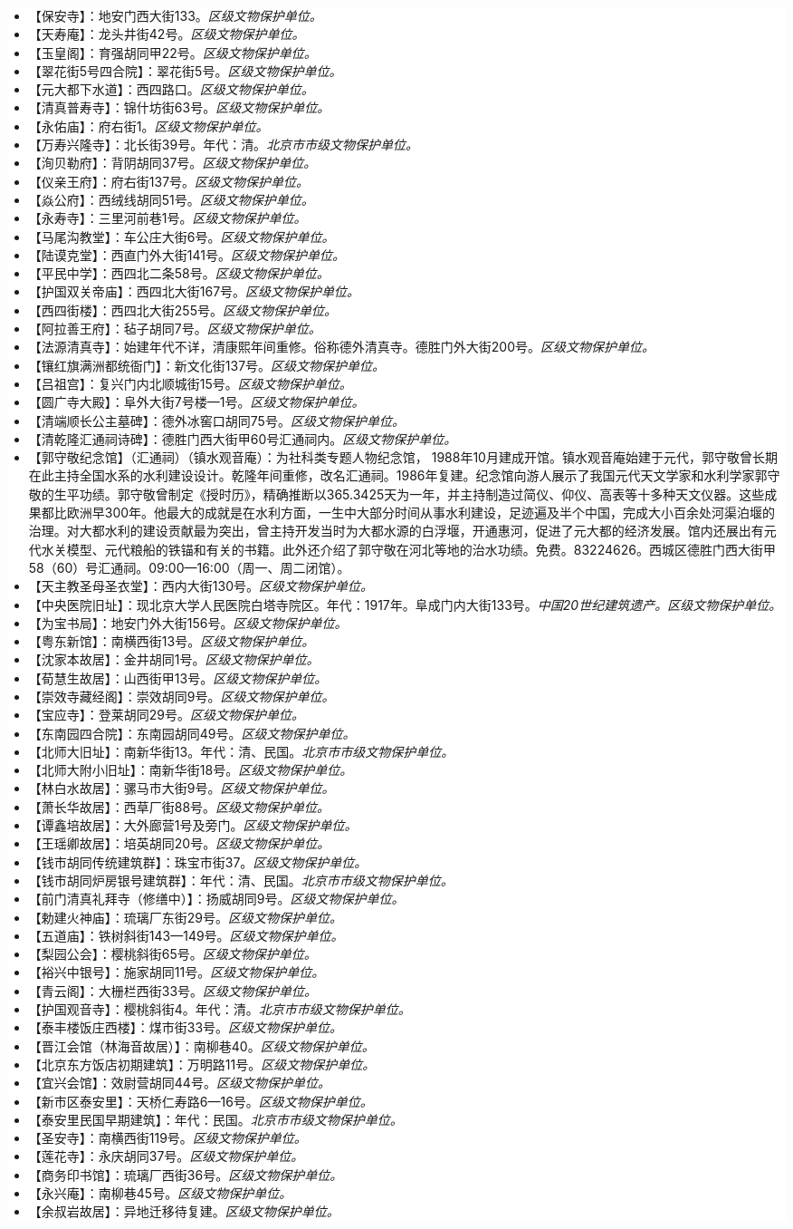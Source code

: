 * 【保安寺】：地安门西大街133。*区级文物保护单位。*  
* 【天寿庵】：龙头井街42号。*区级文物保护单位。*  
* 【玉皇阁】：育强胡同甲22号。*区级文物保护单位。*  
* 【翠花街5号四合院】：翠花街5号。*区级文物保护单位。*  
* 【元大都下水道】：西四路口。*区级文物保护单位。*  
* 【清真普寿寺】：锦什坊街63号。*区级文物保护单位。*  
* 【永佑庙】：府右街1。*区级文物保护单位。*  
* 【万寿兴隆寺】：北长街39号。年代：清。*北京市市级文物保护单位。*  
* 【洵贝勒府】：背阴胡同37号。*区级文物保护单位。*  
* 【仪亲王府】：府右街137号。*区级文物保护单位。*  
* 【焱公府】：西绒线胡同51号。*区级文物保护单位。*  
* 【永寿寺】：三里河前巷1号。*区级文物保护单位。*  
* 【马尾沟教堂】：车公庄大街6号。*区级文物保护单位。*  
* 【陆谟克堂】：西直门外大街141号。*区级文物保护单位。*  
* 【平民中学】：西四北二条58号。*区级文物保护单位。*  
* 【护国双关帝庙】：西四北大街167号。*区级文物保护单位。*  
* 【西四街楼】：西四北大街255号。*区级文物保护单位。*  
* 【阿拉善王府】：毡子胡同7号。*区级文物保护单位。*  
* 【法源清真寺】：始建年代不详，清康熙年间重修。俗称德外清真寺。德胜门外大街200号。*区级文物保护单位。*  
* 【镶红旗满洲都统衙门】：新文化街137号。*区级文物保护单位。*  
* 【吕祖宫】：复兴门内北顺城街15号。*区级文物保护单位。*  
* 【圆广寺大殿】：阜外大街7号楼—1号。*区级文物保护单位。*  
* 【清端顺长公主墓碑】：德外冰窖口胡同75号。*区级文物保护单位。*  
* 【清乾隆汇通祠诗碑】：德胜门西大街甲60号汇通祠内。*区级文物保护单位。*  
* 【郭守敬纪念馆】（汇通祠）（镇水观音庵）：为社科类专题人物纪念馆， 1988年10月建成开馆。镇水观音庵始建于元代，郭守敬曾长期在此主持全国水系的水利建设设计。乾隆年间重修，改名汇通祠。1986年复建。纪念馆向游人展示了我国元代天文学家和水利学家郭守敬的生平功绩。郭守敬曾制定《授时历》，精确推断以365.3425天为一年，并主持制造过简仪、仰仪、高表等十多种天文仪器。这些成果都比欧洲早300年。他最大的成就是在水利方面，一生中大部分时间从事水利建设，足迹遍及半个中国，完成大小百余处河渠泊堰的治理。对大都水利的建设贡献最为突出，曾主持开发当时为大都水源的白浮堰，开通惠河，促进了元大都的经济发展。馆内还展出有元代水关模型、元代粮船的铁锚和有关的书籍。此外还介绍了郭守敬在河北等地的治水功绩。免费。83224626。西城区德胜门西大街甲58（60）号汇通祠。09:00—16:00（周一、周二闭馆）。  
* 【天主教圣母圣衣堂】：西内大街130号。*区级文物保护单位。*  
* 【中央医院旧址】：现北京大学人民医院白塔寺院区。年代：1917年。阜成门内大街133号。*中国20世纪建筑遗产。区级文物保护单位。*  
* 【为宝书局】：地安门外大街156号。*区级文物保护单位。*  
* 【粤东新馆】：南横西街13号。*区级文物保护单位。*  
* 【沈家本故居】：金井胡同1号。*区级文物保护单位。*  
* 【荀慧生故居】：山西街甲13号。*区级文物保护单位。*  
* 【崇效寺藏经阁】：崇效胡同9号。*区级文物保护单位。*  
* 【宝应寺】：登莱胡同29号。*区级文物保护单位。*  
* 【东南园四合院】：东南园胡同49号。*区级文物保护单位。*  
* 【北师大旧址】：南新华街13。年代：清、民国。*北京市市级文物保护单位。*  
* 【北师大附小旧址】：南新华街18号。*区级文物保护单位。*  
* 【林白水故居】：骡马市大街9号。*区级文物保护单位。*  
* 【萧长华故居】：西草厂街88号。*区级文物保护单位。*  
* 【谭鑫培故居】：大外廊营1号及旁门。*区级文物保护单位。*  
* 【王瑶卿故居】：培英胡同20号。*区级文物保护单位。*  
* 【钱市胡同传统建筑群】：珠宝市街37。*区级文物保护单位。*  
* 【钱市胡同炉房银号建筑群】：年代：清、民国。*北京市市级文物保护单位。*  
* 【前门清真礼拜寺（修缮中）】：扬威胡同9号。*区级文物保护单位。*  
* 【勅建火神庙】：琉璃厂东街29号。*区级文物保护单位。*  
* 【五道庙】：铁树斜街143—149号。*区级文物保护单位。*  
* 【梨园公会】：樱桃斜街65号。*区级文物保护单位。*  
* 【裕兴中银号】：施家胡同11号。*区级文物保护单位。*  
* 【青云阁】：大栅栏西街33号。*区级文物保护单位。*  
* 【护国观音寺】：樱桃斜街4。年代：清。*北京市市级文物保护单位。*  
* 【泰丰楼饭庄西楼】：煤市街33号。*区级文物保护单位。*  
* 【晋江会馆（林海音故居）】：南柳巷40。*区级文物保护单位。*  
* 【北京东方饭店初期建筑】：万明路11号。*区级文物保护单位。*  
* 【宜兴会馆】：效尉营胡同44号。*区级文物保护单位。*  
* 【新市区泰安里】：天桥仁寿路6—16号。*区级文物保护单位。*  
* 【泰安里民国早期建筑】：年代：民国。*北京市市级文物保护单位。*  
* 【圣安寺】：南横西街119号。*区级文物保护单位。*  
* 【莲花寺】：永庆胡同37号。*区级文物保护单位。*  
* 【商务印书馆】：琉璃厂西街36号。*区级文物保护单位。*  
* 【永兴庵】：南柳巷45号。*区级文物保护单位。*  
* 【余叔岩故居】：异地迁移待复建。*区级文物保护单位。*  